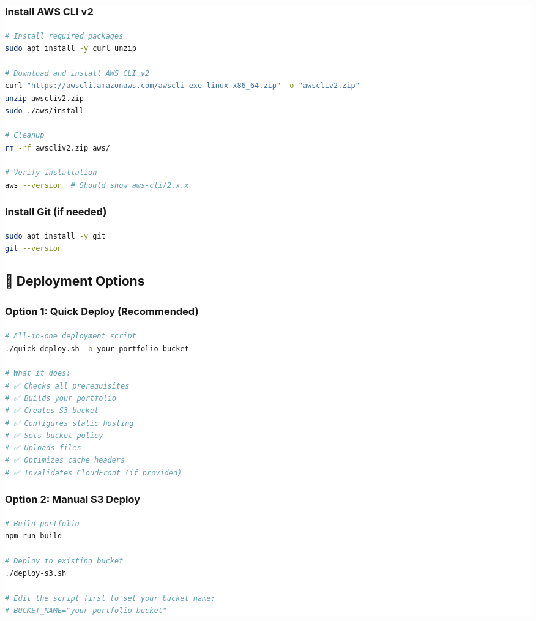 ### Install AWS CLI v2
```bash
# Install required packages
sudo apt install -y curl unzip

# Download and install AWS CLI v2
curl "https://awscli.amazonaws.com/awscli-exe-linux-x86_64.zip" -o "awscliv2.zip"
unzip awscliv2.zip
sudo ./aws/install

# Cleanup
rm -rf awscliv2.zip aws/

# Verify installation
aws --version  # Should show aws-cli/2.x.x
```

### Install Git (if needed)
```bash
sudo apt install -y git
git --version
```

## 🎯 Deployment Options

### Option 1: Quick Deploy (Recommended)
```bash
# All-in-one deployment script
./quick-deploy.sh -b your-portfolio-bucket

# What it does:
# ✅ Checks all prerequisites
# ✅ Builds your portfolio
# ✅ Creates S3 bucket
# ✅ Configures static hosting
# ✅ Sets bucket policy
# ✅ Uploads files
# ✅ Optimizes cache headers
# ✅ Invalidates CloudFront (if provided)
```

### Option 2: Manual S3 Deploy
```bash
# Build portfolio
npm run build

# Deploy to existing bucket
./deploy-s3.sh

# Edit the script first to set your bucket name:
# BUCKET_NAME="your-portfolio-bucket"
```
